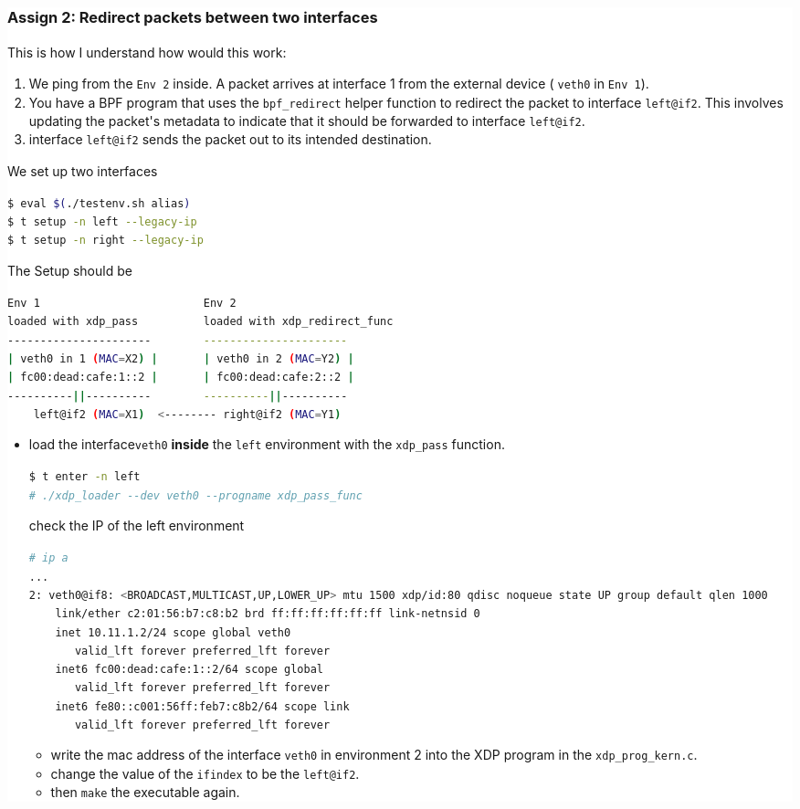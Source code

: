 

### Assign 2: Redirect packets between two interfaces

This is how I understand how would this work:

1. We ping from the `Env 2` inside. A packet arrives at interface 1 from the external device ( `veth0` in `Env 1`). 
2. You have a BPF program that uses the `bpf_redirect` helper function to redirect the packet to interface `left@if2`. This involves updating the packet's metadata to indicate that it should be forwarded to interface `left@if2`.
3. interface `left@if2` sends the packet out to its intended destination.

We set up two interfaces

```sh
$ eval $(./testenv.sh alias)
$ t setup -n left --legacy-ip
$ t setup -n right --legacy-ip
```

The Setup should be 

```sh
Env 1                         Env 2
loaded with xdp_pass          loaded with xdp_redirect_func
----------------------        ----------------------
| veth0 in 1 (MAC=X2) |       | veth0 in 2 (MAC=Y2) |
| fc00:dead:cafe:1::2 |       | fc00:dead:cafe:2::2 |
----------||----------        ----------||----------
    left@if2 (MAC=X1)  <-------- right@if2 (MAC=Y1)
```



* load the interface`veth0` **inside** the `left` environment with the `xdp_pass` function.

  ```sh
  $ t enter -n left
  # ./xdp_loader --dev veth0 --progname xdp_pass_func
  ```

  check the IP of the left environment 
  ```sh
  # ip a
  ...
  2: veth0@if8: <BROADCAST,MULTICAST,UP,LOWER_UP> mtu 1500 xdp/id:80 qdisc noqueue state UP group default qlen 1000
      link/ether c2:01:56:b7:c8:b2 brd ff:ff:ff:ff:ff:ff link-netnsid 0
      inet 10.11.1.2/24 scope global veth0
         valid_lft forever preferred_lft forever
      inet6 fc00:dead:cafe:1::2/64 scope global 
         valid_lft forever preferred_lft forever
      inet6 fe80::c001:56ff:feb7:c8b2/64 scope link 
         valid_lft forever preferred_lft forever
  ```

  * write the mac address of the interface `veth0` in environment 2 into the XDP program in the `xdp_prog_kern.c`. 
  * change the value of the `ifindex` to be the `left@if2`.
  * then `make` the executable again. 
